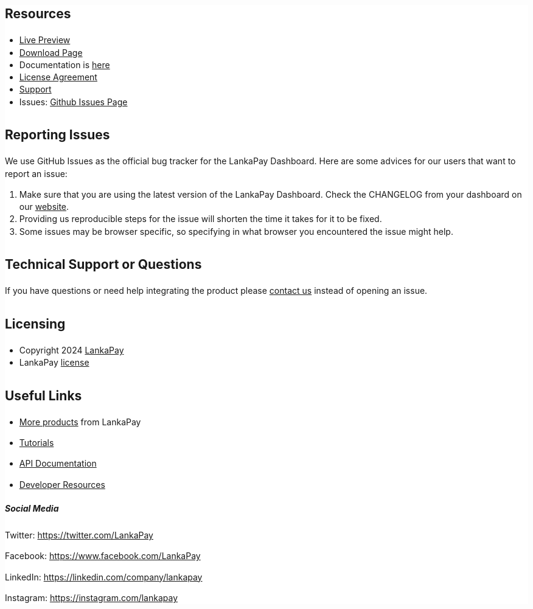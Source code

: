 ## Resources
- [Live Preview](https://lankapay.com/dashboard)
- [Download Page](https://lankapay.com/dashboard)
- Documentation is [here](https://lankapay.com/docs)
- [License Agreement](https://lankapay.com/license)
- [Support](https://lankapay.com/contact)
- Issues: [Github Issues Page](https://github.com/lankapay/dashboard/issues)

## Reporting Issues
We use GitHub Issues as the official bug tracker for the LankaPay Dashboard. Here are some advices for our users that want to report an issue:

1. Make sure that you are using the latest version of the LankaPay Dashboard. Check the CHANGELOG from your dashboard on our [website](https://lankapay.com/dashboard).
2. Providing us reproducible steps for the issue will shorten the time it takes for it to be fixed.
3. Some issues may be browser specific, so specifying in what browser you encountered the issue might help.

## Technical Support or Questions

If you have questions or need help integrating the product please [contact us](https://lankapay.com/contact) instead of opening an issue.

## Licensing

- Copyright 2024 [LankaPay](https://lankapay.com)
- LankaPay [license](https://lankapay.com/license)

## Useful Links

- [More products](https://lankapay.com/products) from LankaPay

- [Tutorials](https://lankapay.com/tutorials)

- [API Documentation](https://lankapay.com/api-docs)

- [Developer Resources](https://lankapay.com/developers)

##### Social Media

Twitter: <https://twitter.com/LankaPay>

Facebook: <https://www.facebook.com/LankaPay>

LinkedIn: <https://linkedin.com/company/lankapay>

Instagram: <https://instagram.com/lankapay>
